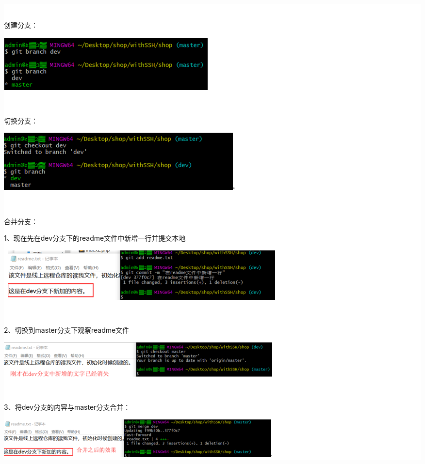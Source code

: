 <br/>

创建分支：

![å¨è¿éæå¥å¾çæè¿°](./assets/20200111123100378.png)

<br/>

切换分支：

![å¨è¿éæå¥å¾çæè¿°](./assets/20200111123146370.png)

<br/>

合并分支：

1、现在先在dev分支下的readme文件中新增一行并提交本地

![å¨è¿éæå¥å¾çæè¿°](./assets/20200111123210116.png)

<br/>

2、切换到master分支下观察readme文件

![å¨è¿éæå¥å¾çæè¿°](./assets/20200111123243161.png)

<br/>

3、将dev分支的内容与master分支合并：

![å¨è¿éæå¥å¾çæè¿°](./assets/20200111123319287.png)
